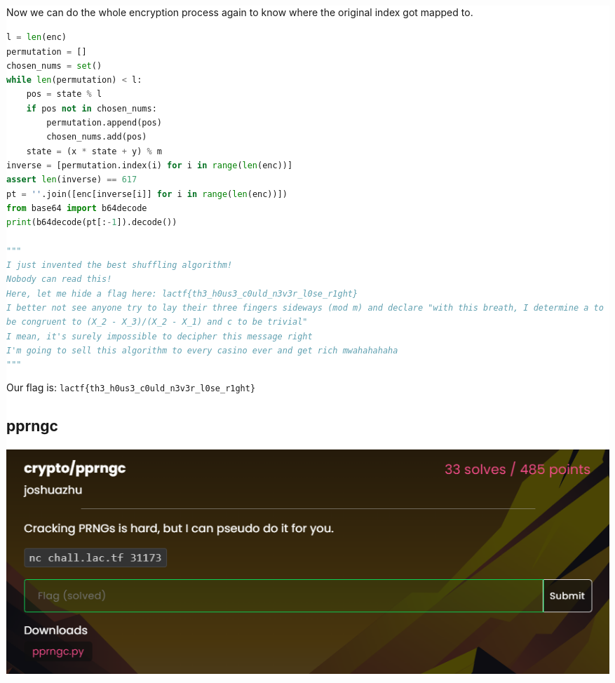Now we can do the whole encryption process again to know where the original index got mapped to. 

```python
l = len(enc)
permutation = []
chosen_nums = set()
while len(permutation) < l:
    pos = state % l
    if pos not in chosen_nums:
        permutation.append(pos)
        chosen_nums.add(pos)
    state = (x * state + y) % m
inverse = [permutation.index(i) for i in range(len(enc))]
assert len(inverse) == 617
pt = ''.join([enc[inverse[i]] for i in range(len(enc))])
from base64 import b64decode
print(b64decode(pt[:-1]).decode())

"""
I just invented the best shuffling algorithm!
Nobody can read this!
Here, let me hide a flag here: lactf{th3_h0us3_c0uld_n3v3r_l0se_r1ght}
I better not see anyone try to lay their three fingers sideways (mod m) and declare "with this breath, I determine a to be congruent to (X_2 - X_3)/(X_2 - X_1) and c to be trivial"
I mean, it's surely impossible to decipher this message right
I'm going to sell this algorithm to every casino ever and get rich mwahahahaha
"""
```

Our flag is: `lactf{th3_h0us3_c0uld_n3v3r_l0se_r1ght}`


## pprngc

![alt text](/assets/img/lactf2024/pprngc.png)
